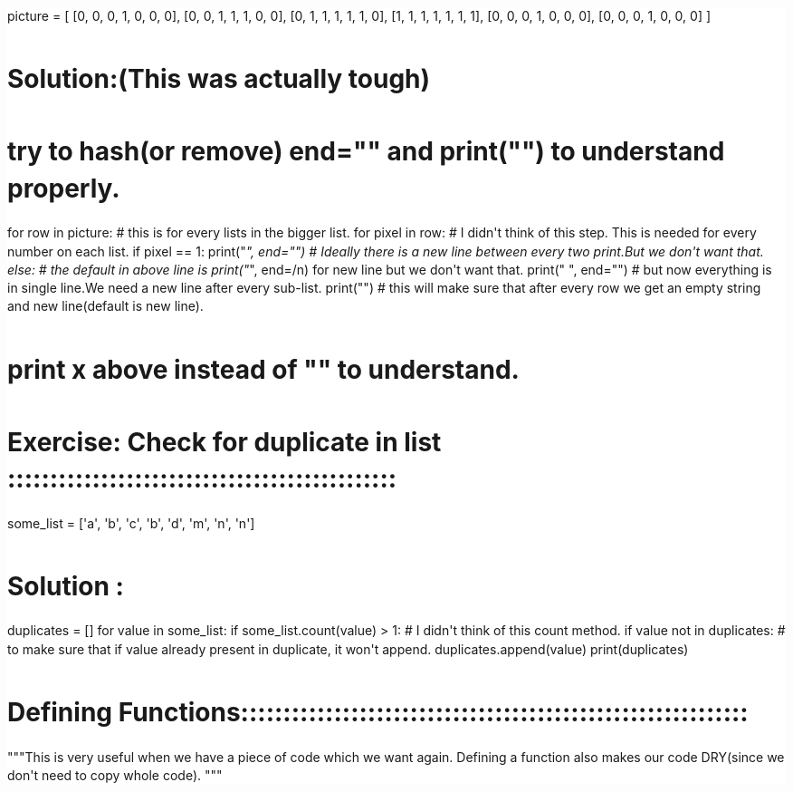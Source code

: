 picture = [
  [0, 0, 0, 1, 0, 0, 0],
  [0, 0, 1, 1, 1, 0, 0],
  [0, 1, 1, 1, 1, 1, 0],
  [1, 1, 1, 1, 1, 1, 1],
  [0, 0, 0, 1, 0, 0, 0],
  [0, 0, 0, 1, 0, 0, 0]
]

# Solution:(This was actually tough)
# try to hash(or remove) end="" and print("") to understand properly.

for row in picture:  # this is for every lists in the bigger list.
    for pixel in row:  # I didn't think of this step. This is needed for every number on each list.
        if pixel == 1:
            print("*", end="")  # Ideally there is a new line between every two print.But we don't want that.
        else:  # the default in above line is print("*", end=/n) for new line but we don't want that.
            print(" ", end="")  # but now everything is in single line.We need a new line after every sub-list.
    print("")  # this will make sure that after every row we get an empty string and new line(default is new line).
# print x above instead of "" to understand.


# Exercise: Check for duplicate in list ::::::::::::::::::::::::::::::::::::::::::::::

some_list = ['a', 'b', 'c', 'b', 'd', 'm', 'n', 'n']

# Solution :
duplicates = []
for value in some_list:
    if some_list.count(value) > 1:  # I didn't think of this count method.
        if value not in duplicates:  # to make sure that if value already present in duplicate, it won't append.
            duplicates.append(value)
print(duplicates)


# Defining Functions::::::::::::::::::::::::::::::::::::::::::::::::::::::::::::

"""This is very useful when we have a piece of code which we want again.
Defining a function also makes our code DRY(since we don't need to copy whole code).
"""
